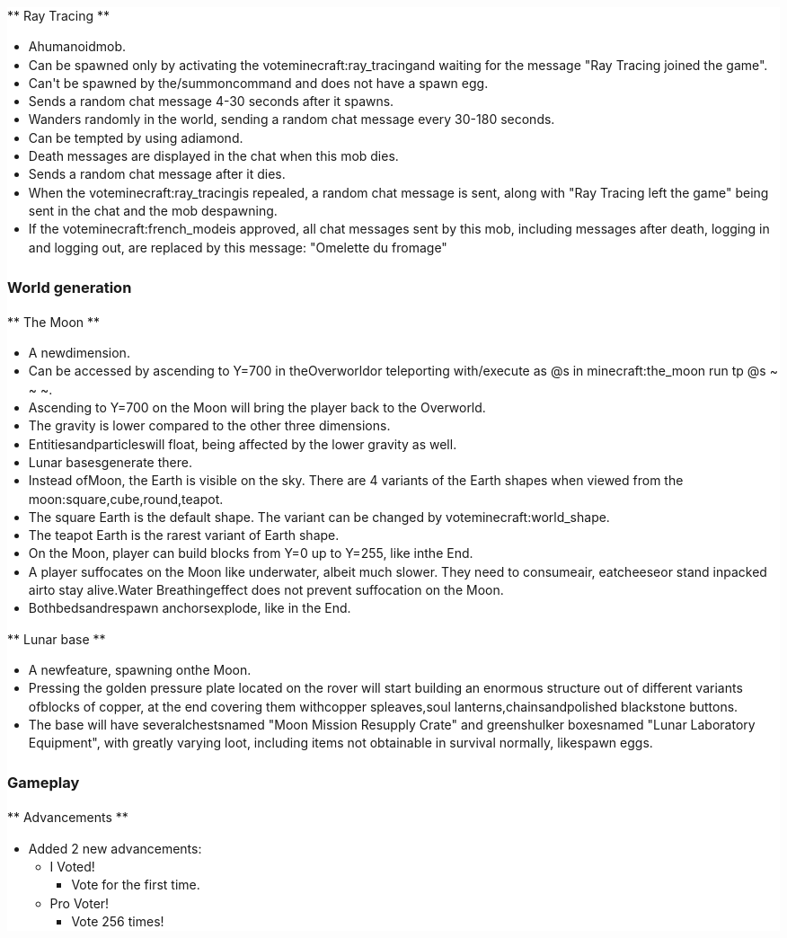 **  Ray Tracing **
- Ahumanoidmob.
- Can be spawned only by activating the voteminecraft:ray_tracingand waiting for the message "Ray Tracing joined the game".
- Can't be spawned by the/summoncommand and does not have a spawn egg.
- Sends a random chat message 4-30 seconds after it spawns.
- Wanders randomly in the world, sending a random chat message every 30-180 seconds.
- Can be tempted by using adiamond.
- Death messages are displayed in the chat when this mob dies.
- Sends a random chat message after it dies.
- When the voteminecraft:ray_tracingis repealed, a random chat message is sent, along with "Ray Tracing left the game" being sent in the chat and the mob despawning.
- If the voteminecraft:french_modeis approved, all chat messages sent by this mob, including messages after death, logging in and logging out, are replaced by this message: "Omelette du fromage"

### World generation
** The Moon **
- A newdimension.
- Can be accessed by ascending to Y=700 in theOverworldor teleporting with/execute as @s in minecraft:the_moon run tp @s ~ ~ ~.
- Ascending to Y=700 on the Moon will bring the player back to the Overworld.
- The gravity is lower compared to the other three dimensions.
- Entitiesandparticleswill float, being affected by the lower gravity as well.
- Lunar basesgenerate there.
- Instead ofMoon, the Earth is visible on the sky. There are 4 variants of the Earth shapes when viewed from the moon:square,cube,round,teapot.
- The square Earth is the default shape. The variant can be changed by voteminecraft:world_shape.
- The teapot Earth is the rarest variant of Earth shape.
- On the Moon, player can build blocks from Y=0 up to Y=255, like inthe End.
- A player suffocates on the Moon like underwater, albeit much slower. They need to consumeair, eatcheeseor stand inpacked airto stay alive.Water Breathingeffect does not prevent suffocation on the Moon.
- Bothbedsandrespawn anchorsexplode, like in the End.

**  Lunar base **
- A newfeature, spawning onthe Moon.
- Pressing the golden pressure plate located on the rover will start building an enormous structure out of different variants ofblocks of copper, at the end covering them withcopper spleaves,soul lanterns,chainsandpolished blackstone buttons.
- The base will have severalchestsnamed "Moon Mission Resupply Crate" and greenshulker boxesnamed "Lunar Laboratory Equipment", with greatly varying loot, including items not obtainable in survival normally, likespawn eggs.

### Gameplay
** Advancements **
- Added 2 new advancements:
	- I Voted!
		- Vote for the first time.
	- Pro Voter!
		- Vote 256 times!
